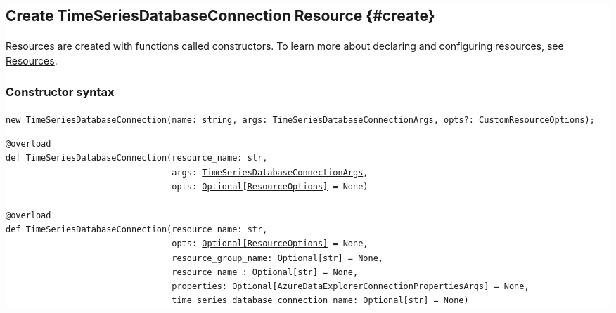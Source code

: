 ```yaml
```


</pulumi-choosable>
</div>





</pulumi-examples></div>




## Create TimeSeriesDatabaseConnection Resource {#create}

Resources are created with functions called constructors. To learn more about declaring and configuring resources, see [Resources](/docs/concepts/resources/).

### Constructor syntax
<div>
<pulumi-chooser type="language" options="csharp,go,typescript,python,yaml,java"></pulumi-chooser>
</div>


<div>
<pulumi-choosable type="language" values="javascript,typescript">
<div class="no-copy"><div class="highlight"><pre class="chroma"><code class="language-typescript" data-lang="typescript"><span class="k">new </span><span class="nx">TimeSeriesDatabaseConnection</span><span class="p">(</span><span class="nx">name</span><span class="p">:</span> <span class="nx">string</span><span class="p">,</span> <span class="nx">args</span><span class="p">:</span> <span class="nx"><a href="#inputs">TimeSeriesDatabaseConnectionArgs</a></span><span class="p">,</span> <span class="nx">opts</span><span class="p">?:</span> <span class="nx"><a href="/docs/reference/pkg/nodejs/pulumi/pulumi/#CustomResourceOptions">CustomResourceOptions</a></span><span class="p">);</span></code></pre></div>
</div></pulumi-choosable>
</div>

<div>
<pulumi-choosable type="language" values="python">
<div class="no-copy"><div class="highlight"><pre class="chroma"><code class="language-python" data-lang="python"><span class=nd>@overload</span>
<span class="k">def </span><span class="nx">TimeSeriesDatabaseConnection</span><span class="p">(</span><span class="nx">resource_name</span><span class="p">:</span> <span class="nx">str</span><span class="p">,</span>
                                 <span class="nx">args</span><span class="p">:</span> <span class="nx"><a href="#inputs">TimeSeriesDatabaseConnectionArgs</a></span><span class="p">,</span>
                                 <span class="nx">opts</span><span class="p">:</span> <span class="nx"><a href="/docs/reference/pkg/python/pulumi/#pulumi.ResourceOptions">Optional[ResourceOptions]</a></span> = None<span class="p">)</span>
<span></span>
<span class=nd>@overload</span>
<span class="k">def </span><span class="nx">TimeSeriesDatabaseConnection</span><span class="p">(</span><span class="nx">resource_name</span><span class="p">:</span> <span class="nx">str</span><span class="p">,</span>
                                 <span class="nx">opts</span><span class="p">:</span> <span class="nx"><a href="/docs/reference/pkg/python/pulumi/#pulumi.ResourceOptions">Optional[ResourceOptions]</a></span> = None<span class="p">,</span>
                                 <span class="nx">resource_group_name</span><span class="p">:</span> <span class="nx">Optional[str]</span> = None<span class="p">,</span>
                                 <span class="nx">resource_name_</span><span class="p">:</span> <span class="nx">Optional[str]</span> = None<span class="p">,</span>
                                 <span class="nx">properties</span><span class="p">:</span> <span class="nx">Optional[AzureDataExplorerConnectionPropertiesArgs]</span> = None<span class="p">,</span>
                                 <span class="nx">time_series_database_connection_name</span><span class="p">:</span> <span class="nx">Optional[str]</span> = None<span class="p">)</span></code></pre></div>
</div></pulumi-choosable>